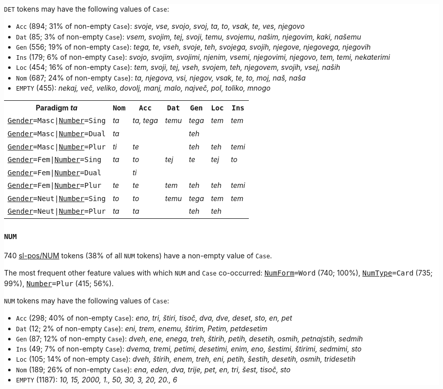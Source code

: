 `DET` tokens may have the following values of `Case`:

* `Acc` (894; 31% of non-empty `Case`): <em>svoje, vse, svojo, svoj, ta, to, vsak, te, ves, njegovo</em>
* `Dat` (85; 3% of non-empty `Case`): <em>vsem, svojim, tej, svoji, temu, svojemu, našim, njegovim, kaki, našemu</em>
* `Gen` (556; 19% of non-empty `Case`): <em>tega, te, vseh, svoje, teh, svojega, svojih, njegove, njegovega, njegovih</em>
* `Ins` (179; 6% of non-empty `Case`): <em>svojo, svojim, svojimi, njenim, vsemi, njegovimi, njegovo, tem, temi, nekaterimi</em>
* `Loc` (454; 16% of non-empty `Case`): <em>tem, svoji, tej, vseh, svojem, teh, njegovem, svojih, vsej, naših</em>
* `Nom` (687; 24% of non-empty `Case`): <em>ta, njegova, vsi, njegov, vsak, te, to, moj, naš, naša</em>
* `EMPTY` (455): <em>nekaj, več, veliko, dovolj, manj, malo, največ, pol, toliko, mnogo</em>

<table>
  <tr><th>Paradigm <i>ta</i></th><th><tt>Nom</tt></th><th><tt>Acc</tt></th><th><tt>Dat</tt></th><th><tt>Gen</tt></th><th><tt>Loc</tt></th><th><tt>Ins</tt></th></tr>
  <tr><td><tt><a href="Gender.html">Gender</a>=Masc|<a href="Number.html">Number</a>=Sing</tt></td><td><em>ta</em></td><td><em>ta, tega</em></td><td><em>temu</em></td><td><em>tega</em></td><td><em>tem</em></td><td><em>tem</em></td></tr>
  <tr><td><tt><a href="Gender.html">Gender</a>=Masc|<a href="Number.html">Number</a>=Dual</tt></td><td><em>ta</em></td><td></td><td></td><td><em>teh</em></td><td></td><td></td></tr>
  <tr><td><tt><a href="Gender.html">Gender</a>=Masc|<a href="Number.html">Number</a>=Plur</tt></td><td><em>ti</em></td><td><em>te</em></td><td></td><td><em>teh</em></td><td><em>teh</em></td><td><em>temi</em></td></tr>
  <tr><td><tt><a href="Gender.html">Gender</a>=Fem|<a href="Number.html">Number</a>=Sing</tt></td><td><em>ta</em></td><td><em>to</em></td><td><em>tej</em></td><td><em>te</em></td><td><em>tej</em></td><td><em>to</em></td></tr>
  <tr><td><tt><a href="Gender.html">Gender</a>=Fem|<a href="Number.html">Number</a>=Dual</tt></td><td></td><td><em>ti</em></td><td></td><td></td><td></td><td></td></tr>
  <tr><td><tt><a href="Gender.html">Gender</a>=Fem|<a href="Number.html">Number</a>=Plur</tt></td><td><em>te</em></td><td><em>te</em></td><td><em>tem</em></td><td><em>teh</em></td><td><em>teh</em></td><td><em>temi</em></td></tr>
  <tr><td><tt><a href="Gender.html">Gender</a>=Neut|<a href="Number.html">Number</a>=Sing</tt></td><td><em>to</em></td><td><em>to</em></td><td><em>temu</em></td><td><em>tega</em></td><td><em>tem</em></td><td><em>tem</em></td></tr>
  <tr><td><tt><a href="Gender.html">Gender</a>=Neut|<a href="Number.html">Number</a>=Plur</tt></td><td><em>ta</em></td><td><em>ta</em></td><td></td><td><em>teh</em></td><td><em>teh</em></td><td></td></tr>
</table>

### `NUM`

740 [sl-pos/NUM]() tokens (38% of all `NUM` tokens) have a non-empty value of `Case`.

The most frequent other feature values with which `NUM` and `Case` co-occurred: <tt><a href="NumForm.html">NumForm</a>=Word</tt> (740; 100%), <tt><a href="NumType.html">NumType</a>=Card</tt> (735; 99%), <tt><a href="Number.html">Number</a>=Plur</tt> (415; 56%).

`NUM` tokens may have the following values of `Case`:

* `Acc` (298; 40% of non-empty `Case`): <em>eno, tri, štiri, tisoč, dva, dve, deset, sto, en, pet</em>
* `Dat` (12; 2% of non-empty `Case`): <em>eni, trem, enemu, štirim, Petim, petdesetim</em>
* `Gen` (87; 12% of non-empty `Case`): <em>dveh, ene, enega, treh, štirih, petih, desetih, osmih, petnajstih, sedmih</em>
* `Ins` (49; 7% of non-empty `Case`): <em>dvema, tremi, petimi, desetimi, enim, eno, šestimi, štirimi, sedmimi, sto</em>
* `Loc` (105; 14% of non-empty `Case`): <em>dveh, štirih, enem, treh, eni, petih, šestih, desetih, osmih, tridesetih</em>
* `Nom` (189; 26% of non-empty `Case`): <em>ena, eden, dva, trije, pet, en, tri, šest, tisoč, sto</em>
* `EMPTY` (1187): <em>10, 15, 2000, 1., 50, 30, 3, 20, 20., 6</em>
